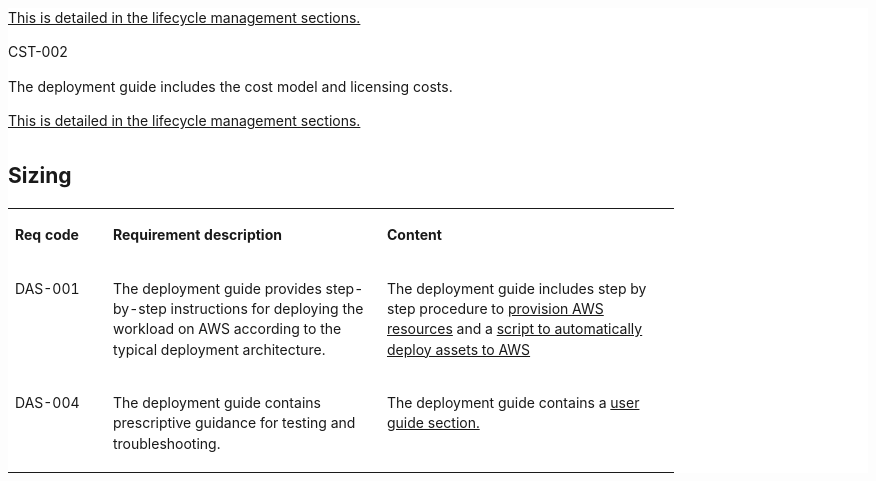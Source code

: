 <td width="546">
<p><a href="6.Lifecycle_management.html#costs">This is detailed in the lifecycle management sections.</a></p>
</td>
</tr>
<tr>
<td width="96">
<p>CST-002</p>
</td>
<td width="528">
<p>The deployment guide includes the cost model and licensing costs.</p>
</td>
<td width="546">
<p><a href=".Lifecycle_management.html#costs">This is detailed in the lifecycle management sections.</a></p>
</td>
</tr>
</tbody>
</table>


## Sizing

<table>
<tbody>
<tr>
<td width="84">
<p><strong>Req code</strong></p>
</td>
<td width="260">
<p><strong>Requirement description</strong></p>
</td>
<td width="280">
<p><strong>Content</strong></p>
</td>
</tr>
<tr>
<td width="84">
<p>DAS-001</p>
</td>
<td width="260">
<p>The deployment guide provides step-by-step instructions for deploying the workload on AWS according to the typical deployment architecture.</p>
</td>
<td width="280">
<p>The deployment guide includes step by step procedure to <a href="Provisioning.html">provision AWS resources</a> and a <a href="Deploy/AWS%20ECS%20Deployment.html">script to automatically deploy assets to AWS</a></p>
</td>
</tr>
<tr>
<td width="84">
<p>DAS-004</p>
</td>
<td width="260">
<p>The deployment guide contains prescriptive guidance for testing and troubleshooting.</p>
</td>
<td width="280">
<p>The deployment guide contains a <a href="User%20guide.html">user guide section.</a></p>
</td>
</tr>
</tbody>
</table>

